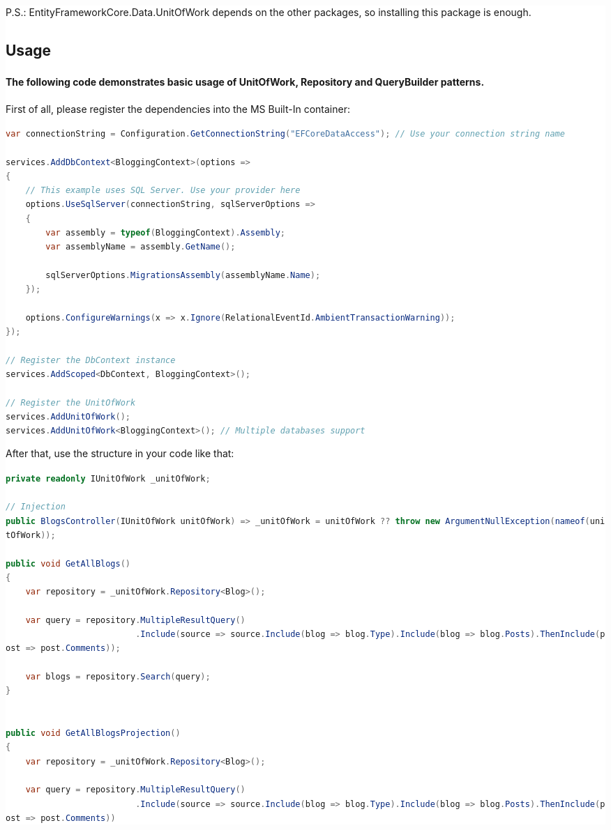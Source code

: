 P.S.: EntityFrameworkCore.Data.UnitOfWork depends on the other packages, so installing this package is enough.

## Usage

#### The following code demonstrates basic usage of UnitOfWork, Repository and QueryBuilder patterns.

First of all, please register the dependencies into the MS Built-In container:

```C#
var connectionString = Configuration.GetConnectionString("EFCoreDataAccess"); // Use your connection string name

services.AddDbContext<BloggingContext>(options =>
{
    // This example uses SQL Server. Use your provider here
    options.UseSqlServer(connectionString, sqlServerOptions =>
    {
        var assembly = typeof(BloggingContext).Assembly;
        var assemblyName = assembly.GetName();

        sqlServerOptions.MigrationsAssembly(assemblyName.Name);
    });
 
    options.ConfigureWarnings(x => x.Ignore(RelationalEventId.AmbientTransactionWarning));
});

// Register the DbContext instance
services.AddScoped<DbContext, BloggingContext>();

// Register the UnitOfWork
services.AddUnitOfWork(); 
services.AddUnitOfWork<BloggingContext>(); // Multiple databases support

```

After that, use the structure in your code like that:

```C#
private readonly IUnitOfWork _unitOfWork;
	
// Injection
public BlogsController(IUnitOfWork unitOfWork) => _unitOfWork = unitOfWork ?? throw new ArgumentNullException(nameof(unitOfWork));

public void GetAllBlogs()
{
    var repository = _unitOfWork.Repository<Blog>();

    var query = repository.MultipleResultQuery()
                          .Include(source => source.Include(blog => blog.Type).Include(blog => blog.Posts).ThenInclude(post => post.Comments));

    var blogs = repository.Search(query);
}


public void GetAllBlogsProjection()
{
    var repository = _unitOfWork.Repository<Blog>();

    var query = repository.MultipleResultQuery()
                          .Include(source => source.Include(blog => blog.Type).Include(blog => blog.Posts).ThenInclude(post => post.Comments))
```